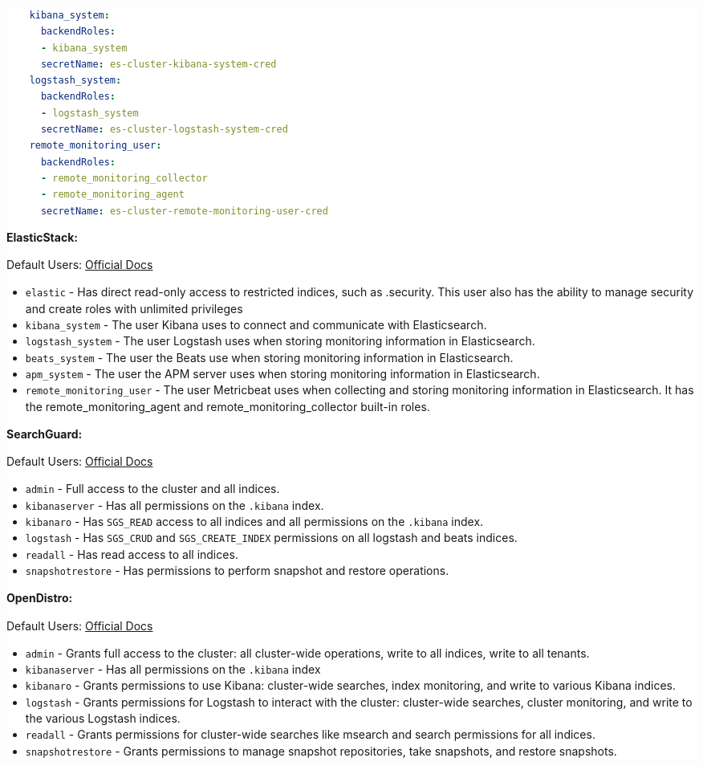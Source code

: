 ```yaml
    kibana_system:
      backendRoles:
      - kibana_system
      secretName: es-cluster-kibana-system-cred
    logstash_system:
      backendRoles:
      - logstash_system
      secretName: es-cluster-logstash-system-cred
    remote_monitoring_user:
      backendRoles:
      - remote_monitoring_collector
      - remote_monitoring_agent
      secretName: es-cluster-remote-monitoring-user-cred
```
**ElasticStack:**

Default Users: [Official Docs](https://www.elastic.co/guide/en/elasticsearch/reference/current/built-in-users.html)

- `elastic` - Has direct read-only access to restricted indices, such as .security. This user also has the ability to manage security and create roles with unlimited privileges
- `kibana_system` -  The user Kibana uses to connect and communicate with Elasticsearch.
- `logstash_system` - The user Logstash uses when storing monitoring information in Elasticsearch.
- `beats_system` - The user the Beats use when storing monitoring information in Elasticsearch.
- `apm_system` - The user the APM server uses when storing monitoring information in Elasticsearch.
- `remote_monitoring_user` - The user Metricbeat uses when collecting and storing monitoring information in Elasticsearch. It has the remote_monitoring_agent and remote_monitoring_collector built-in roles.

**SearchGuard:**

Default Users: [Official Docs](https://docs.search-guard.com/latest/demo-users-roles)

- `admin` - Full access to the cluster and all indices.
- `kibanaserver` -  Has all permissions on the `.kibana` index.
- `kibanaro` - Has `SGS_READ` access to all indices and all permissions on the `.kibana` index.
- `logstash` - Has `SGS_CRUD` and `SGS_CREATE_INDEX` permissions on all logstash and beats indices.
- `readall` - Has read access to all indices.
- `snapshotrestore` - Has permissions to perform snapshot and restore operations.

**OpenDistro:** 

Default Users: [Official Docs](https://opendistro.github.io/for-elasticsearch-docs/docs/security/access-control/users-roles/)

- `admin` - Grants full access to the cluster: all cluster-wide operations, write to all indices, write to all tenants.
- `kibanaserver` - Has all permissions on the `.kibana` index
- `kibanaro` - Grants permissions to use Kibana: cluster-wide searches, index monitoring, and write to various Kibana indices.
- `logstash` - Grants permissions for Logstash to interact with the cluster: cluster-wide searches, cluster monitoring, and write to the various Logstash indices.
- `readall` - Grants permissions for cluster-wide searches like msearch and search permissions for all indices.
- `snapshotrestore` - Grants permissions to manage snapshot repositories, take snapshots, and restore snapshots.
